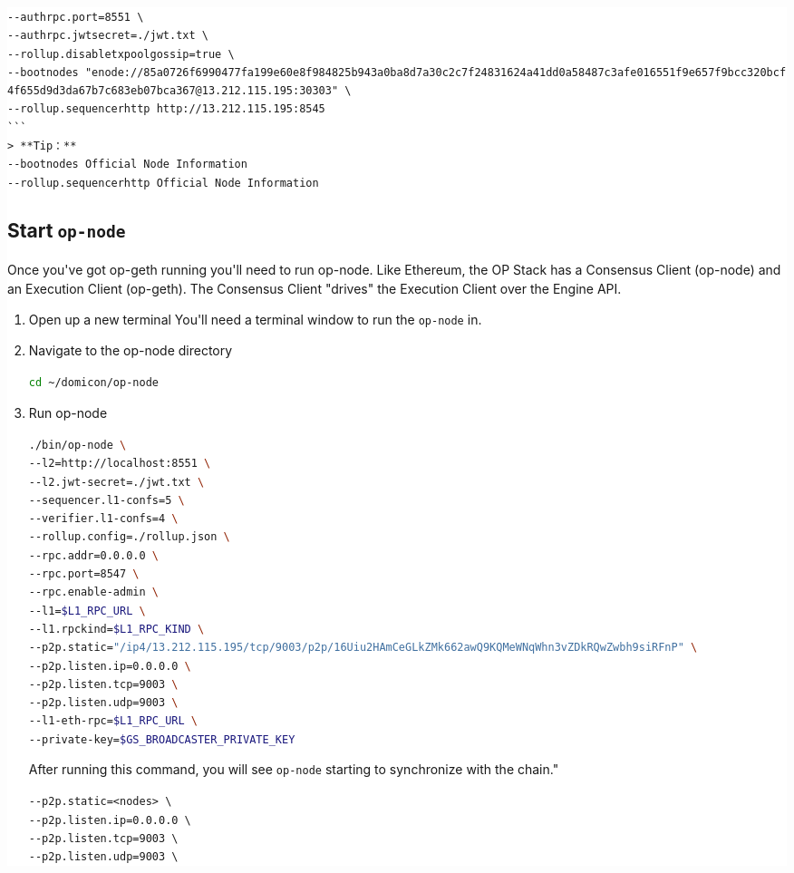     --authrpc.port=8551 \
    --authrpc.jwtsecret=./jwt.txt \
    --rollup.disabletxpoolgossip=true \
    --bootnodes "enode://85a0726f6990477fa199e60e8f984825b943a0ba8d7a30c2c7f24831624a41dd0a58487c3afe016551f9e657f9bcc320bcf4f655d9d3da67b7c683eb07bca367@13.212.115.195:30303" \
    --rollup.sequencerhttp http://13.212.115.195:8545
    ```
    > **Tip：** 
    --bootnodes Official Node Information
    --rollup.sequencerhttp Official Node Information

## Start `op-node`

Once you've got op-geth running you'll need to run op-node. Like Ethereum, the OP Stack has a Consensus Client (op-node) and an Execution Client (op-geth). The Consensus Client "drives" the Execution Client over the Engine API.

1. Open up a new terminal
   You'll need a terminal window to run the `op-node` in.

2. Navigate to the op-node directory

    ```bash
    cd ~/domicon/op-node
    ```

3. Run op-node

    ```bash
    ./bin/op-node \
    --l2=http://localhost:8551 \
    --l2.jwt-secret=./jwt.txt \
    --sequencer.l1-confs=5 \
    --verifier.l1-confs=4 \
    --rollup.config=./rollup.json \
    --rpc.addr=0.0.0.0 \
    --rpc.port=8547 \
    --rpc.enable-admin \
    --l1=$L1_RPC_URL \
    --l1.rpckind=$L1_RPC_KIND \
    --p2p.static="/ip4/13.212.115.195/tcp/9003/p2p/16Uiu2HAmCeGLkZMk662awQ9KQMeWNqWhn3vZDkRQwZwbh9siRFnP" \
    --p2p.listen.ip=0.0.0.0 \
    --p2p.listen.tcp=9003 \
    --p2p.listen.udp=9003 \
    --l1-eth-rpc=$L1_RPC_URL \
    --private-key=$GS_BROADCASTER_PRIVATE_KEY
    ```
    After running this command, you will see `op-node` starting to synchronize with the chain."

    ```
    --p2p.static=<nodes> \
    --p2p.listen.ip=0.0.0.0 \
    --p2p.listen.tcp=9003 \
    --p2p.listen.udp=9003 \
    ```
